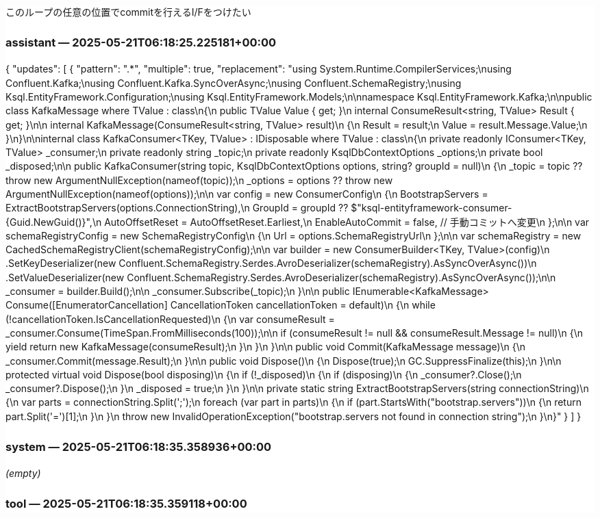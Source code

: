 このループの任意の位置でcommitを行えるI/Fをつけたい
### assistant — 2025-05-21T06:18:25.225181+00:00

{
  "updates": [
    {
      "pattern": ".*",
      "multiple": true,
      "replacement": "using System.Runtime.CompilerServices;\nusing Confluent.Kafka;\nusing Confluent.Kafka.SyncOverAsync;\nusing Confluent.SchemaRegistry;\nusing Ksql.EntityFramework.Configuration;\nusing Ksql.EntityFramework.Models;\n\nnamespace Ksql.EntityFramework.Kafka;\n\npublic class KafkaMessage<TValue> where TValue : class\n{\n    public TValue Value { get; }\n    internal ConsumeResult<string, TValue> Result { get; }\n\n    internal KafkaMessage(ConsumeResult<string, TValue> result)\n    {\n        Result = result;\n        Value = result.Message.Value;\n    }\n}\n\ninternal class KafkaConsumer<TKey, TValue> : IDisposable where TValue : class\n{\n   private readonly IConsumer<TKey, TValue> _consumer;\n   private readonly string _topic;\n   private readonly KsqlDbContextOptions _options;\n   private bool _disposed;\n\n   public KafkaConsumer(string topic, KsqlDbContextOptions options, string? groupId = null)\n   {\n       _topic = topic ?? throw new ArgumentNullException(nameof(topic));\n       _options = options ?? throw new ArgumentNullException(nameof(options));\n\n       var config = new ConsumerConfig\n       {\n           BootstrapServers = ExtractBootstrapServers(options.ConnectionString),\n           GroupId = groupId ?? $\"ksql-entityframework-consumer-{Guid.NewGuid()}\",\n           AutoOffsetReset = AutoOffsetReset.Earliest,\n           EnableAutoCommit = false, // 手動コミットへ変更\n       };\n\n       var schemaRegistryConfig = new SchemaRegistryConfig\n       {\n           Url = options.SchemaRegistryUrl\n       };\n\n       var schemaRegistry = new CachedSchemaRegistryClient(schemaRegistryConfig);\n\n       var builder = new ConsumerBuilder<TKey, TValue>(config)\n                .SetKeyDeserializer(new Confluent.SchemaRegistry.Serdes.AvroDeserializer<TKey>(schemaRegistry).AsSyncOverAsync())\n                .SetValueDeserializer(new Confluent.SchemaRegistry.Serdes.AvroDeserializer<TValue>(schemaRegistry).AsSyncOverAsync());\n\n       _consumer = builder.Build();\n\n       _consumer.Subscribe(_topic);\n   }\n\n   public IEnumerable<KafkaMessage<TValue>> Consume([EnumeratorCancellation] CancellationToken cancellationToken = default)\n   {\n       while (!cancellationToken.IsCancellationRequested)\n       {\n           var consumeResult = _consumer.Consume(TimeSpan.FromMilliseconds(100));\n\n           if (consumeResult != null && consumeResult.Message != null)\n           {\n               yield return new KafkaMessage<TValue>(consumeResult);\n           }\n       }\n   }\n\n   public void Commit(KafkaMessage<TValue> message)\n   {\n       _consumer.Commit(message.Result);\n   }\n\n   public void Dispose()\n   {\n       Dispose(true);\n       GC.SuppressFinalize(this);\n   }\n\n   protected virtual void Dispose(bool disposing)\n   {\n       if (!_disposed)\n       {\n           if (disposing)\n           {\n               _consumer?.Close();\n               _consumer?.Dispose();\n           }\n           _disposed = true;\n       }\n   }\n\n   private static string ExtractBootstrapServers(string connectionString)\n   {\n       var parts = connectionString.Split(';');\n       foreach (var part in parts)\n       {\n           if (part.StartsWith(\"bootstrap.servers\"))\n           {\n               return part.Split('=')[1];\n           }\n       }\n       throw new InvalidOperationException(\"bootstrap.servers not found in connection string\");\n   }\n}"
    }
  ]
}
### system — 2025-05-21T06:18:35.358936+00:00

_(empty)_
### tool — 2025-05-21T06:18:35.359118+00:00
